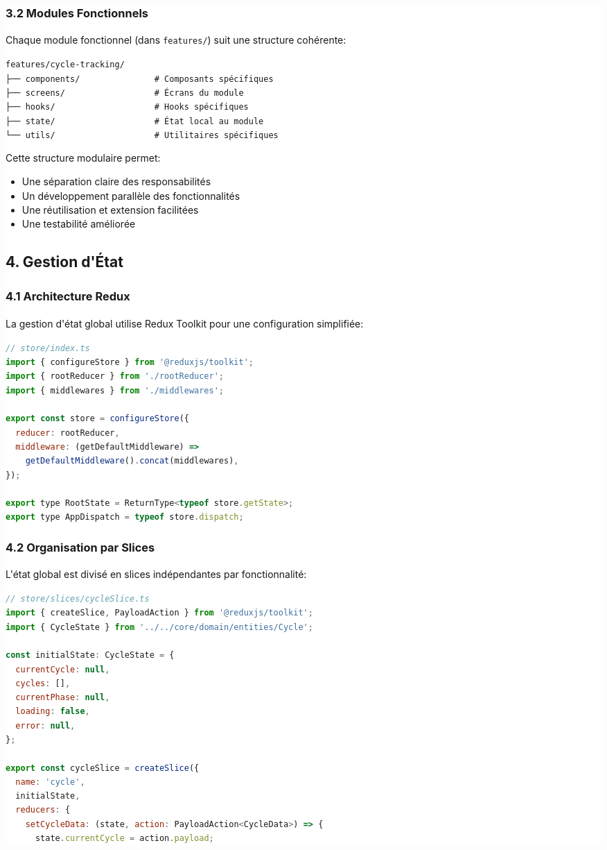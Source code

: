 ```
```

### 3.2 Modules Fonctionnels

Chaque module fonctionnel (dans `features/`) suit une structure cohérente:

```
features/cycle-tracking/
├── components/               # Composants spécifiques
├── screens/                  # Écrans du module
├── hooks/                    # Hooks spécifiques
├── state/                    # État local au module
└── utils/                    # Utilitaires spécifiques
```

Cette structure modulaire permet:
- Une séparation claire des responsabilités
- Un développement parallèle des fonctionnalités
- Une réutilisation et extension facilitées
- Une testabilité améliorée

## 4. Gestion d'État

### 4.1 Architecture Redux

La gestion d'état global utilise Redux Toolkit pour une configuration simplifiée:

```javascript
// store/index.ts
import { configureStore } from '@reduxjs/toolkit';
import { rootReducer } from './rootReducer';
import { middlewares } from './middlewares';

export const store = configureStore({
  reducer: rootReducer,
  middleware: (getDefaultMiddleware) => 
    getDefaultMiddleware().concat(middlewares),
});

export type RootState = ReturnType<typeof store.getState>;
export type AppDispatch = typeof store.dispatch;
```

### 4.2 Organisation par Slices

L'état global est divisé en slices indépendantes par fonctionnalité:

```javascript
// store/slices/cycleSlice.ts
import { createSlice, PayloadAction } from '@reduxjs/toolkit';
import { CycleState } from '../../core/domain/entities/Cycle';

const initialState: CycleState = {
  currentCycle: null,
  cycles: [],
  currentPhase: null,
  loading: false,
  error: null,
};

export const cycleSlice = createSlice({
  name: 'cycle',
  initialState,
  reducers: {
    setCycleData: (state, action: PayloadAction<CycleData>) => {
      state.currentCycle = action.payload;
```